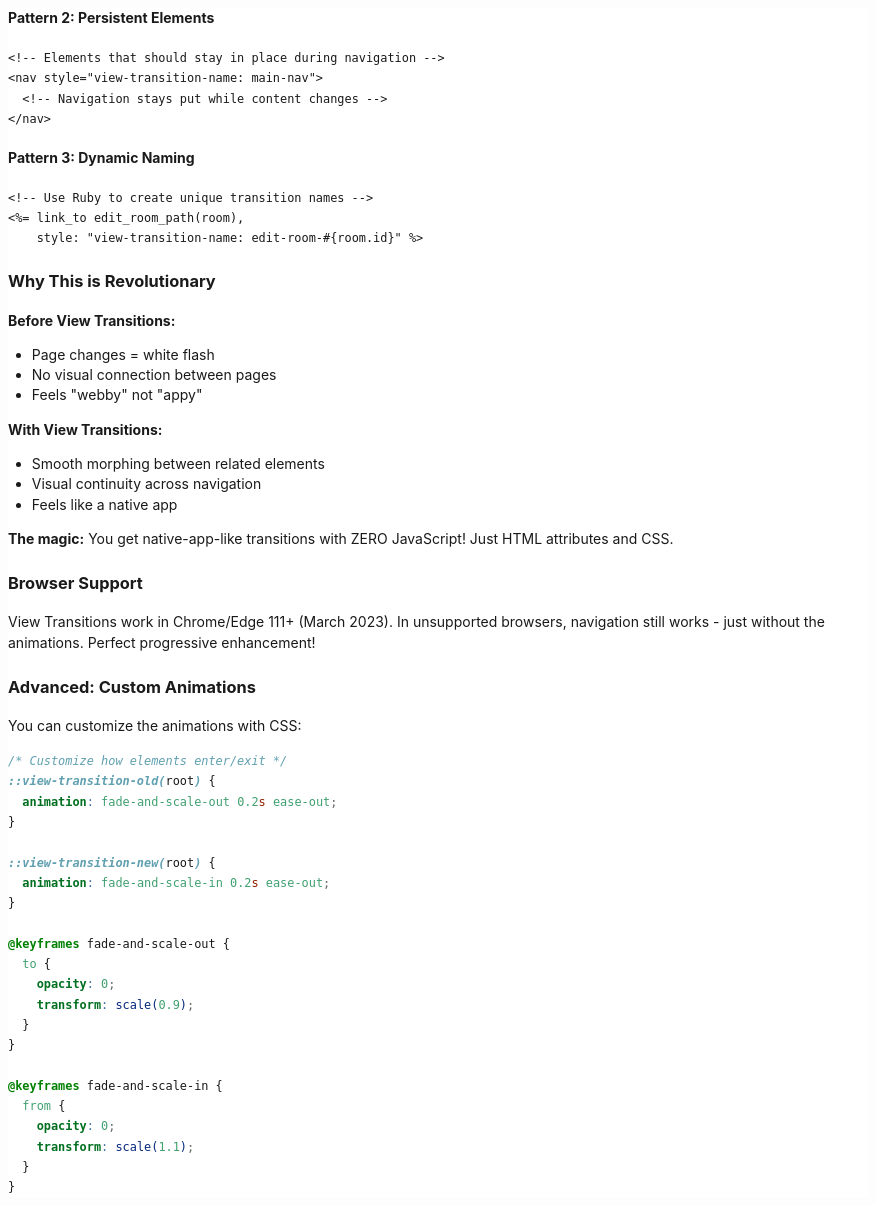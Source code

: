 #### Pattern 2: Persistent Elements
```erb
<!-- Elements that should stay in place during navigation -->
<nav style="view-transition-name: main-nav">
  <!-- Navigation stays put while content changes -->
</nav>
```

#### Pattern 3: Dynamic Naming
```erb
<!-- Use Ruby to create unique transition names -->
<%= link_to edit_room_path(room),
    style: "view-transition-name: edit-room-#{room.id}" %>
```

### Why This is Revolutionary

**Before View Transitions:**
- Page changes = white flash
- No visual connection between pages
- Feels "webby" not "appy"

**With View Transitions:**
- Smooth morphing between related elements
- Visual continuity across navigation
- Feels like a native app

**The magic:** You get native-app-like transitions with ZERO JavaScript! Just HTML attributes and CSS.

### Browser Support

View Transitions work in Chrome/Edge 111+ (March 2023). In unsupported browsers, navigation still works - just without the animations. Perfect progressive enhancement!

### Advanced: Custom Animations

You can customize the animations with CSS:

```css
/* Customize how elements enter/exit */
::view-transition-old(root) {
  animation: fade-and-scale-out 0.2s ease-out;
}

::view-transition-new(root) {
  animation: fade-and-scale-in 0.2s ease-out;
}

@keyframes fade-and-scale-out {
  to {
    opacity: 0;
    transform: scale(0.9);
  }
}

@keyframes fade-and-scale-in {
  from {
    opacity: 0;
    transform: scale(1.1);
  }
}
```
